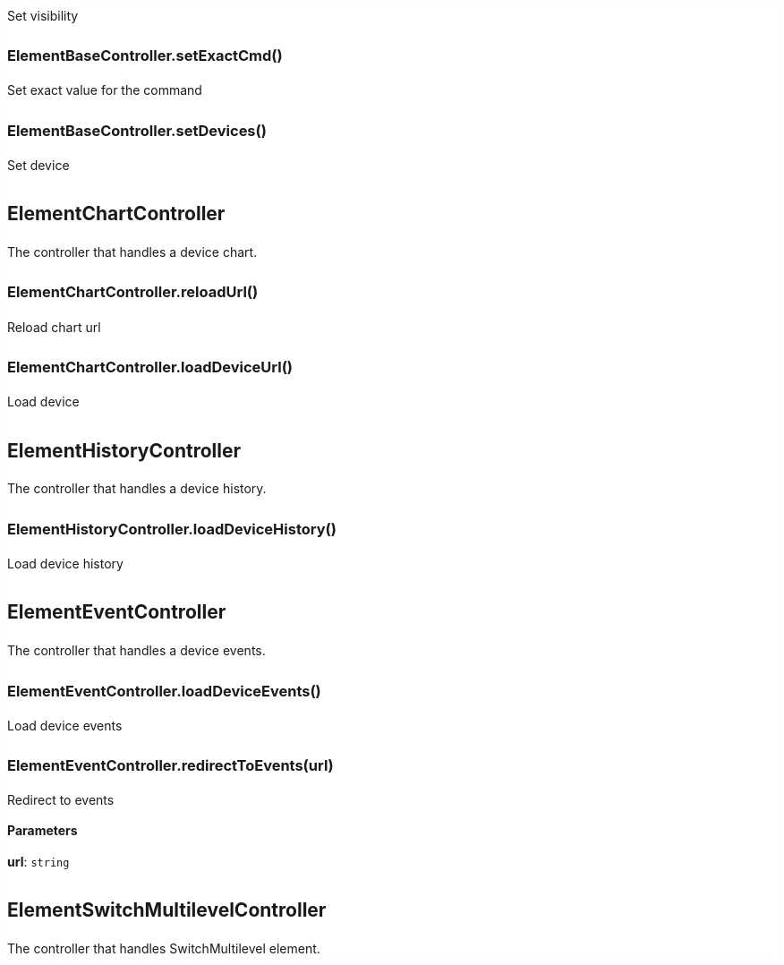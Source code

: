 Set visibility


### ElementBaseController.setExactCmd() 

Set exact value for the command


### ElementBaseController.setDevices() 

Set device



## ElementChartController
The controller that handles a device chart.

### ElementChartController.reloadUrl() 

Reload chart url


### ElementChartController.loadDeviceUrl() 

Load device



## ElementHistoryController
The controller that handles a device history.

### ElementHistoryController.loadDeviceHistory() 

Load device history



## ElementEventController
The controller that handles a device events.

### ElementEventController.loadDeviceEvents() 

Load device events


### ElementEventController.redirectToEvents(url) 

Redirect to events

**Parameters**

**url**: `string`



## ElementSwitchMultilevelController
The controller that handles SwitchMultilevel element.
